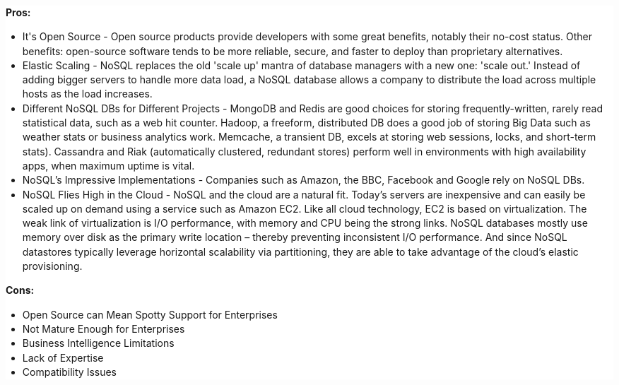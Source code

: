 **Pros:**
>
*	It's Open Source - Open source products provide developers with some great benefits, notably their no-cost status. Other benefits: open-source software tends to be more reliable, secure, and faster to deploy than proprietary alternatives.
*	Elastic Scaling - NoSQL replaces the old 'scale up' mantra of database managers with a new one: 'scale out.' Instead of adding bigger servers to handle more data load, a NoSQL database allows a company to distribute the load across multiple hosts as the load increases.
*	Different NoSQL DBs for Different Projects - MongoDB and Redis are good choices for storing frequently-written, rarely read statistical data, such as a web hit counter. Hadoop, a freeform, distributed DB does a good job of storing Big Data such as weather stats or business analytics work. Memcache, a transient DB, excels at storing web sessions, locks, and short-term stats). Cassandra and Riak (automatically clustered, redundant stores) perform well in environments with high availability apps, when maximum uptime is vital.
*	NoSQL’s Impressive Implementations - Companies such as Amazon, the BBC, Facebook and Google rely on NoSQL DBs.
*	NoSQL Flies High in the Cloud - NoSQL and the cloud are a natural fit. Today’s servers are inexpensive and can easily be scaled up on demand using a service such as Amazon EC2. Like all cloud technology, EC2 is based on virtualization. The weak link of virtualization is I/O performance, with memory and CPU being the strong links. NoSQL databases mostly use memory over disk as the primary write location – thereby preventing inconsistent I/O performance. And since NoSQL datastores typically leverage horizontal scalability via partitioning, they are able to take advantage of the cloud’s elastic provisioning.
>
**Cons:**
>
*	Open Source can Mean Spotty Support for Enterprises
*	Not Mature Enough for Enterprises
*	Business Intelligence Limitations
*	Lack of Expertise
*	Compatibility Issues